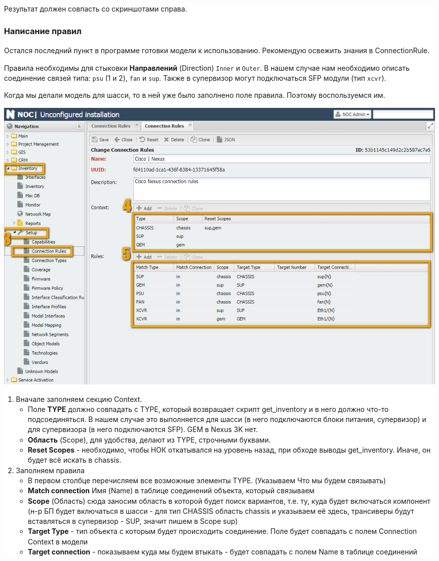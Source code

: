 Результат должен совпасть со скриншотами справа.

### Написание правил

Остался последний пункт в программе готовки модели к использованию. Рекомендую освежить знания в ConnectionRule.

Правила необходимы для стыковки **Направлений** (Direction) `Inner` и `Outer`.
В нашем случае нам необходимо описать соединение связей типа: `psu` (1 и 2), `fan` и `sup`.
Также в супервизор могут подключаться SFP модули (тип `xcvr`).

Когда мы делали модель для шасси, то в ней уже было заполнено поле правила. Поэтому воспользуемся им.

![Исходное правило соединения для модели](inv_setup_connrule_cisco_nexus.png)

1. Вначале заполняем секцию Context. 
    * Поле **TYPE** должно совпадать с TYPE, который возвращает скрипт get_inventory и в него должно что-то подсоединяться.
    В нашем случае это выполняется для шасси (в него подключаются блоки питания,
    супервизор) и для супервизора (в него подключаются SFP). GEM в Nexus 3K нет.
    * **Область** (Scope), для удобства, делают из TYPE, строчными буквами.
    * **Reset Scopes** - необходимо, чтобы НОК откатывался на уровень назад, при обходе выводы get_inventory. Иначе, он будет всё искать в chassis.
2. Заполняем правила
    * В первом столбце перечисляем все возможные элементы TYPE. (Указываем Что мы будем связывать)
    * **Match connection** Имя (Name) в таблице соединений объекта, который связываем
    * **Scope** (Область) сюда заносим область в которой будет поиск вариантов, т.е. ту, 
      куда будет включаться компонент (н-р БП будет включаться в шасси - для тип CHASSIS область chassis и указываем 
      её здесь, трансиверы будут вставляться в супервизор - SUP, значит пишем в Scope sup)
    * **Target Type** - тип объекта с которым будет происходить соединение. Поле будет совпадать с полем Connection Context в модели
    * **Target connection** - показываем куда мы будем втыкать - будет совпадать с полем Name в таблице соединений
